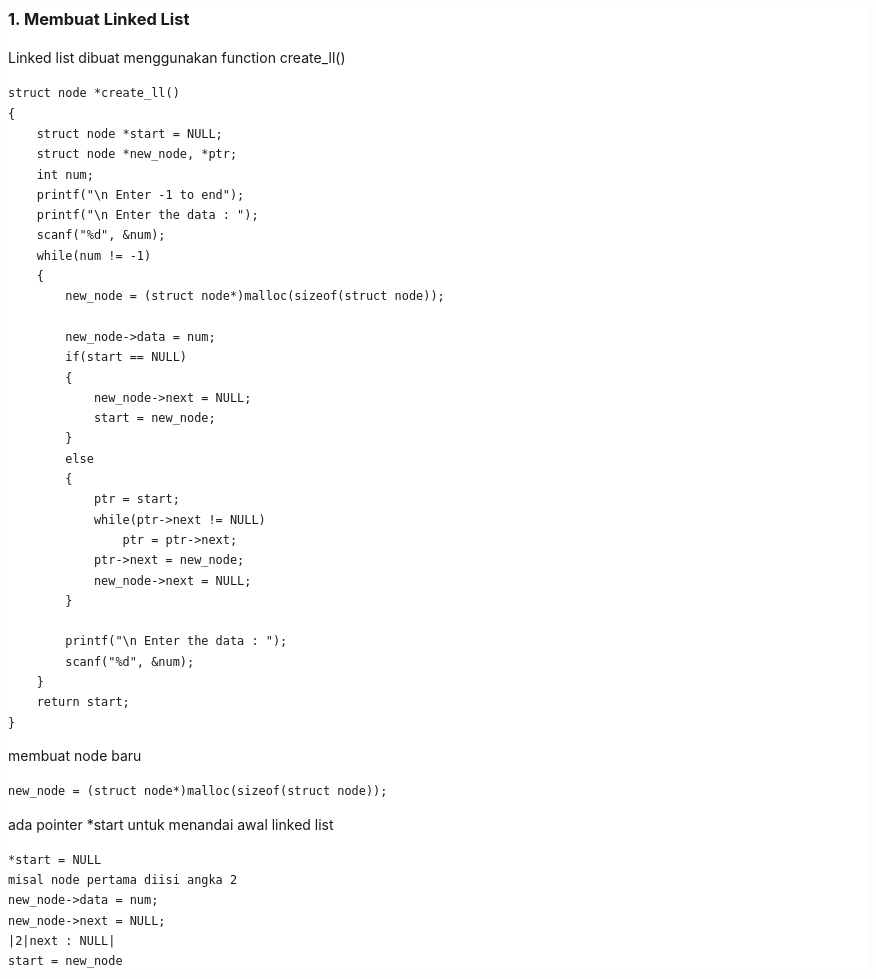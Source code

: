 ### 1. Membuat Linked List

Linked list dibuat menggunakan function create_ll()

```
struct node *create_ll()
{
    struct node *start = NULL;
    struct node *new_node, *ptr;
    int num;
    printf("\n Enter -1 to end");
    printf("\n Enter the data : ");
    scanf("%d", &num);
    while(num != -1)
    {
        new_node = (struct node*)malloc(sizeof(struct node));
                
        new_node->data = num;
        if(start == NULL)
        {            
            new_node->next = NULL;
            start = new_node;
        }
        else
        {
            ptr = start;
            while(ptr->next != NULL)
                ptr = ptr->next;
            ptr->next = new_node;
            new_node->next = NULL;
        }
                
        printf("\n Enter the data : ");
        scanf("%d", &num);
    }
    return start;
}
```

membuat node baru
```
new_node = (struct node*)malloc(sizeof(struct node));
```

ada pointer *start untuk menandai awal linked list

```
*start = NULL
misal node pertama diisi angka 2
new_node->data = num;
new_node->next = NULL;
|2|next : NULL|
start = new_node
```
